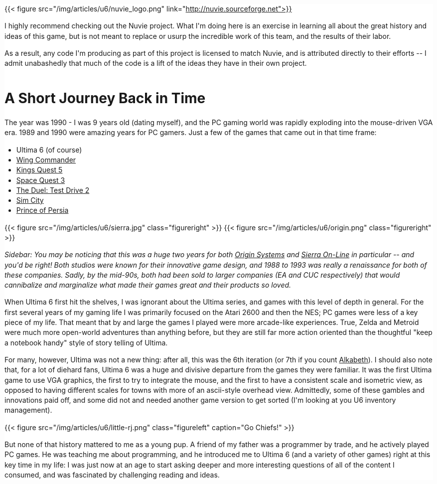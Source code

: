 {{< figure src="/img/articles/u6/nuvie_logo.png" link="http://nuvie.sourceforge.net">}}

I highly recommend checking out the Nuvie project. What I'm doing here is an exercise in learning all about the great history and ideas of this game, but is not meant to replace or usurp the incredible work of this team, and the results of their labor.

As a result, any code I'm producing as part of this project is licensed to match Nuvie, and is attributed directly to their efforts -- I admit unabashedly that much of the code is a lift of the ideas they have in their own project.

# A Short Journey Back in Time

The year was 1990 - I was 9 years old (dating myself), and the PC gaming world was rapidly exploding into the mouse-driven VGA era. 1989 and 1990 were amazing years for PC gamers. Just a few of the games that came out in that time frame:

* Ultima 6 (of course)
* [Wing Commander](https://en.wikipedia.org/wiki/Wing_Commander_(video_game))
* [Kings Quest 5](https://en.wikipedia.org/wiki/King%27s_Quest_V)
* [Space Quest 3](https://en.wikipedia.org/wiki/Space_Quest_III)
* [The Duel: Test Drive 2](https://en.wikipedia.org/wiki/The_Duel:_Test_Drive_II)
* [Sim City](https://en.wikipedia.org/wiki/SimCity)
* [Prince of Persia](https://en.wikipedia.org/wiki/Prince_of_Persia)

{{< figure src="/img/articles/u6/sierra.jpg" class="figureright" >}}
{{< figure src="/img/articles/u6/origin.png" class="figureright" >}}

*Sidebar: You may be noticing that this was a huge two years for both [Origin Systems](https://en.wikipedia.org/wiki/Origin_Systems) and [Sierra On-Line](https://en.wikipedia.org/wiki/Sierra_Entertainment) in particular -- and you'd be right! Both studios were known for their innovative game design, and 1988 to 1993 was really a renaissance for both of these companies. Sadly, by the mid-90s, both had been sold to larger companies (EA and CUC respectively) that would cannibalize and marginalize what made their games great and their products so loved.*

When Ultima 6 first hit the shelves, I was ignorant about the Ultima series, and games with this level of depth in general. For the first several years of my gaming life I was primarily focused on the Atari 2600 and then the NES; PC games were less of a key piece of my life. That meant that by and large the games I played were more arcade-like experiences. True, Zelda and Metroid were much more open-world adventures than anything before, but they are still far more action oriented than the thoughtful "keep a notebook handy" style of story telling of Ultima.

For many, however, Ultima was not a new thing: after all, this was the 6th iteration (or 7th if you count [Alkabeth](https://en.wikipedia.org/wiki/Akalabeth:_World_of_Doom)). I should also note that, for a lot of diehard fans, Ultima 6 was a huge and divisive departure from the games they were familiar. It was the first Ultima game to use VGA graphics, the first to try to integrate the mouse, and the first to have a consistent scale and isometric view, as opposed to having different scales for towns with more of an ascii-style overhead view. Admittedly, some of these gambles and innovations paid off, and some did not and needed another game version to get sorted (I'm looking at you U6 inventory management).

{{< figure src="/img/articles/u6/little-rj.png" class="figureleft" caption="Go Chiefs!" >}}

But none of that history mattered to me as a young pup. A friend of my father was a programmer by trade, and he actively played PC games. He was teaching me about programming, and he introduced me to Ultima 6 (and a variety of other games) right at this key time in my life: I was just now at an age to start asking deeper and more interesting questions of all of the content I consumed, and was fascinated by challenging reading and ideas.
